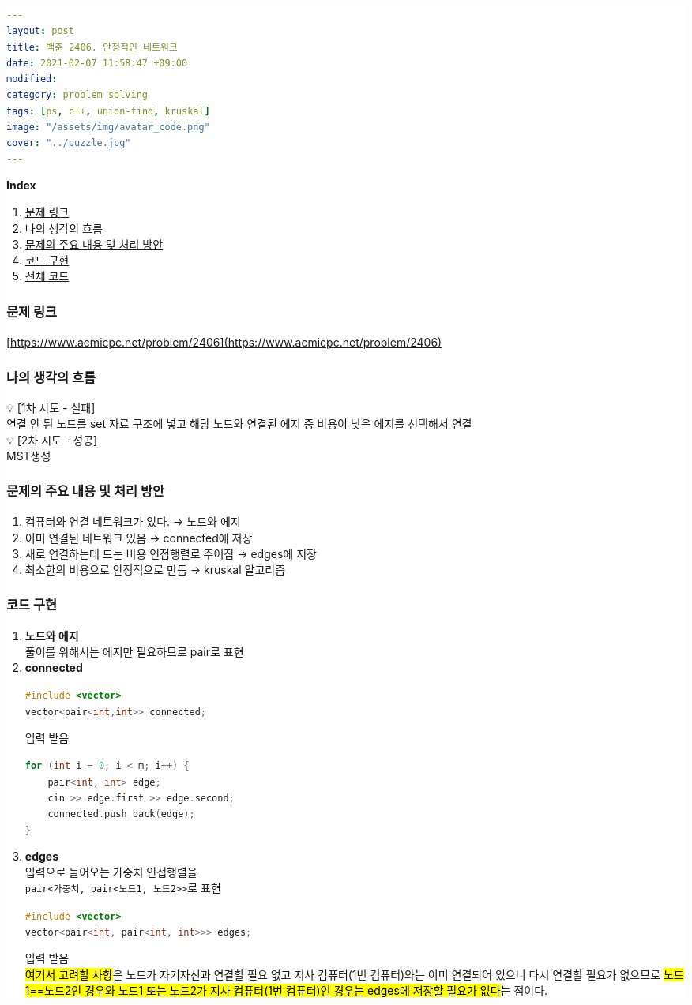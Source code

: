 ```yaml
---
layout: post
title: 백준 2406. 안정적인 네트워크
date: 2021-02-07 11:58:47 +09:00
modified: 
category: problem solving
tags: [ps, c++, union-find, kruskal]
image: "/assets/img/avatar_code.png"
cover: "../puzzle.jpg"
---
```


**Index**
1. [문제 링크](#문제-링크)
1. [나의 생각의 흐름](#나의-생각의-흐름)
1. [문제의 주요 내용 및 처리 방안](#문제의-주요-내용-및-처리-방안)
1. [코드 구현](#코드-구현)
1. [전체 코드](#전체-코드)

### 문제 링크
[https://www.acmicpc.net/problem/2406](https://www.acmicpc.net/problem/2406)

### 나의 생각의 흐름
💡 [1차 시도 - 실패]<br>
    연결 안 된 노드를 set 자료 구조에 넣고 해당 노드와 연결된 에지 중 비용이 낮은 에지를 선택해서 연결<br>
💡 [2차 시도 - 성공]<br> 
    MST생성<br>


### 문제의 주요 내용 및 처리 방안
1. 컴퓨터와 연결 네트워크가 있다. → 노드와 에지
1. 이미 연결된 네트워크 있음 → connected에 저장
1. 새로 연결하는데 드는 비용 인접행렬로 주어짐 → edges에 저장
1. 최소한의 비용으로 안정적으로 만듬 → kruskal 알고리즘

### 코드 구현 
1. **노드와 에지**<br>
    풀이를 위해서는 에지만 필요하므로 pair로 표현
1. **connected**<br>
    ```c++
    #include <vector>
    vector<pair<int,int>> connected;
    ```
    입력 받음<br>
    ```c++
    for (int i = 0; i < m; i++) {
        pair<int, int> edge;
        cin >> edge.first >> edge.second;
        connected.push_back(edge);
    }
    ```
1. **edges**<br>
    입력으로 들어오는 가중치 인접행렬을<br>
    `pair<가중치, pair<노드1, 노드2>>`로 표현
    ```c++
    #include <vector>
    vector<pair<int, pair<int, int>>> edges;
    ```
    입력 받음<br>
    <mark>여기서 고려할 사항</mark>은 노드가 자기자신과 연결할 필요 없고 지사 컴퓨터(1번 컴퓨터)와는 이미 연결되어 있으니 다시 연결할 필요가 없으므로 <mark>노드1==노드2인 경우와 노드1 또는 노드2가 지사 컴퓨터(1번 컴퓨터)인 경우는 edges에 저장할 필요가 없다</mark>는 점이다.<br>
    ```c++